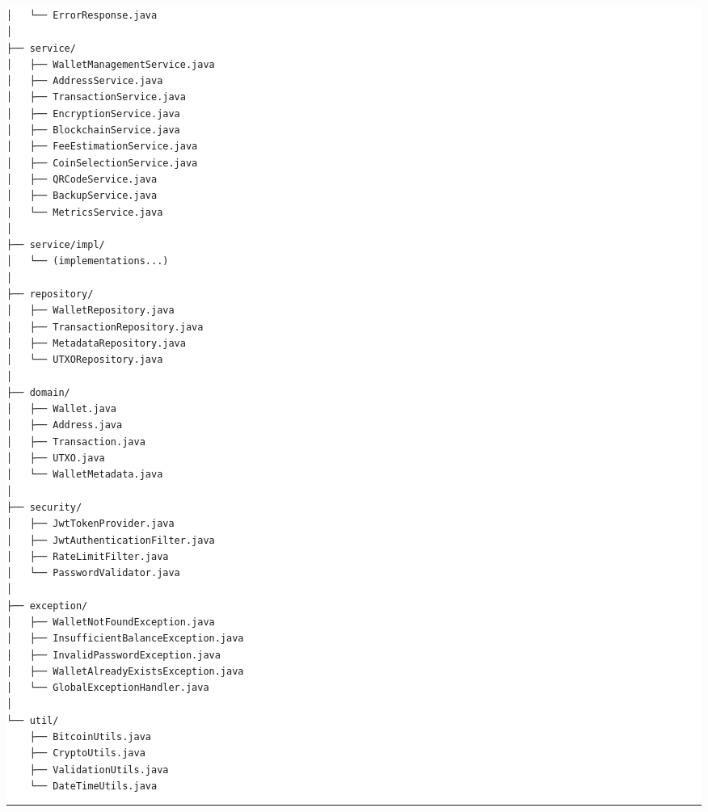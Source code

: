 ```
│   └── ErrorResponse.java
│
├── service/
│   ├── WalletManagementService.java
│   ├── AddressService.java
│   ├── TransactionService.java
│   ├── EncryptionService.java
│   ├── BlockchainService.java
│   ├── FeeEstimationService.java
│   ├── CoinSelectionService.java
│   ├── QRCodeService.java
│   ├── BackupService.java
│   └── MetricsService.java
│
├── service/impl/
│   └── (implementations...)
│
├── repository/
│   ├── WalletRepository.java
│   ├── TransactionRepository.java
│   ├── MetadataRepository.java
│   └── UTXORepository.java
│
├── domain/
│   ├── Wallet.java
│   ├── Address.java
│   ├── Transaction.java
│   ├── UTXO.java
│   └── WalletMetadata.java
│
├── security/
│   ├── JwtTokenProvider.java
│   ├── JwtAuthenticationFilter.java
│   ├── RateLimitFilter.java
│   └── PasswordValidator.java
│
├── exception/
│   ├── WalletNotFoundException.java
│   ├── InsufficientBalanceException.java
│   ├── InvalidPasswordException.java
│   ├── WalletAlreadyExistsException.java
│   └── GlobalExceptionHandler.java
│
└── util/
    ├── BitcoinUtils.java
    ├── CryptoUtils.java
    ├── ValidationUtils.java
    └── DateTimeUtils.java
```

---
